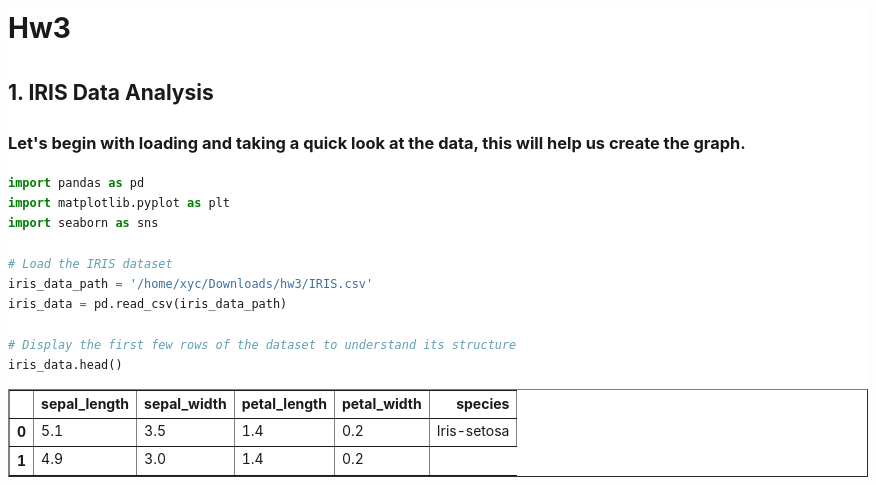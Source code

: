 # Hw3

## 1. IRIS Data Analysis

### Let's begin with loading and taking a quick look at the data, this will help us create the graph.


```python
import pandas as pd
import matplotlib.pyplot as plt
import seaborn as sns

# Load the IRIS dataset
iris_data_path = '/home/xyc/Downloads/hw3/IRIS.csv'
iris_data = pd.read_csv(iris_data_path)

# Display the first few rows of the dataset to understand its structure
iris_data.head()

```




<div>
<style scoped>
    .dataframe tbody tr th:only-of-type {
        vertical-align: middle;
    }

    .dataframe tbody tr th {
        vertical-align: top;
    }

    .dataframe thead th {
        text-align: right;
    }
</style>
<table border="1" class="dataframe">
  <thead>
    <tr style="text-align: right;">
      <th></th>
      <th>sepal_length</th>
      <th>sepal_width</th>
      <th>petal_length</th>
      <th>petal_width</th>
      <th>species</th>
    </tr>
  </thead>
  <tbody>
    <tr>
      <th>0</th>
      <td>5.1</td>
      <td>3.5</td>
      <td>1.4</td>
      <td>0.2</td>
      <td>Iris-setosa</td>
    </tr>
    <tr>
      <th>1</th>
      <td>4.9</td>
      <td>3.0</td>
      <td>1.4</td>
      <td>0.2</td>